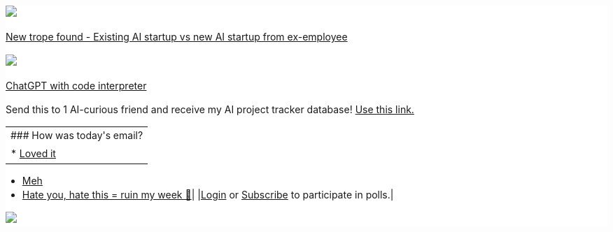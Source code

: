 ![](https://media.beehiiv.com/cdn-cgi/image/fit=scale-down,format=auto,onerror=redirect,quality=80/uploads/asset/file/2e5c6ee0-87f5-4995-a74f-0cc050dbbd58/image.png)

[New trope found - Existing AI startup vs new AI startup from ex-employee](https://www.reddit.com/r/weirddalle/comments/1361uk3/furry_brawl_inside_a_mcdonalds/?utm_source=bensbites\&utm_medium=referral\&utm_campaign=pi-the-new-ai-on-the-block)

![](https://media.beehiiv.com/cdn-cgi/image/fit=scale-down,format=auto,onerror=redirect,quality=80/uploads/asset/file/bf56d2da-b524-4d41-8c3a-90e62cf1ab20/image.png)

[ChatGPT with code interpreter](https://twitter.com/EraPepeAi/status/1653650870217875457?utm_source=bensbites\&utm_medium=referral\&utm_campaign=pi-the-new-ai-on-the-block)

Send this to 1 AI-curious friend and receive my AI project tracker database! [Use this link.](https://www.bensbites.co/subscribe?ref=PLACEHOLDER)

||
|:---|
|### How was today's email?|
|\* [Loved it](https://www.bensbites.co/login)

- [Meh](https://www.bensbites.co/login)
- [Hate you, hate this = ruin my week 🥹](https://www.bensbites.co/login)|
  |[Login](https://www.bensbites.co/login) or [Subscribe](https://www.bensbites.co/subscribe) to participate in polls.|

![](https://media.beehiiv.com/cdn-cgi/image/fit=scale-down,format=auto,onerror=redirect,quality=80/uploads/asset/file/1310d519-abf4-4f92-9bc3-cb3b0e6fed78/Screenshot_2022-12-13_at_14.55.58.png)
